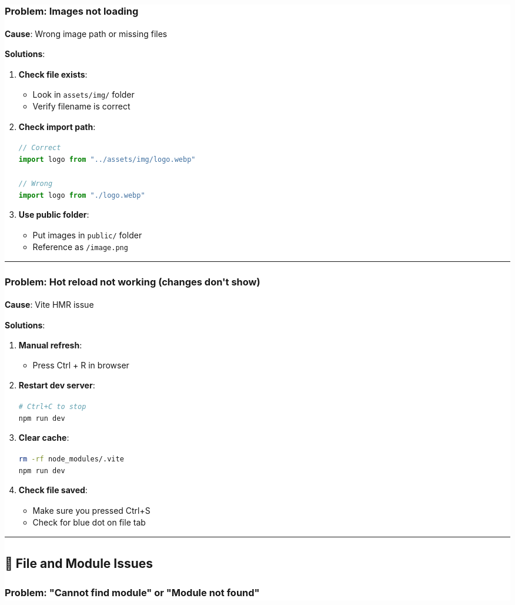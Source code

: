 ### Problem: Images not loading

**Cause**: Wrong image path or missing files

**Solutions**:

1. **Check file exists**:
   - Look in `assets/img/` folder
   - Verify filename is correct

2. **Check import path**:
   ```typescript
   // Correct
   import logo from "../assets/img/logo.webp"
   
   // Wrong
   import logo from "./logo.webp"
   ```

3. **Use public folder**:
   - Put images in `public/` folder
   - Reference as `/image.png`

---

### Problem: Hot reload not working (changes don't show)

**Cause**: Vite HMR issue

**Solutions**:

1. **Manual refresh**:
   - Press Ctrl + R in browser

2. **Restart dev server**:
   ```bash
   # Ctrl+C to stop
   npm run dev
   ```

3. **Clear cache**:
   ```bash
   rm -rf node_modules/.vite
   npm run dev
   ```

4. **Check file saved**:
   - Make sure you pressed Ctrl+S
   - Check for blue dot on file tab

---

## 🔴 File and Module Issues

### Problem: "Cannot find module" or "Module not found"
